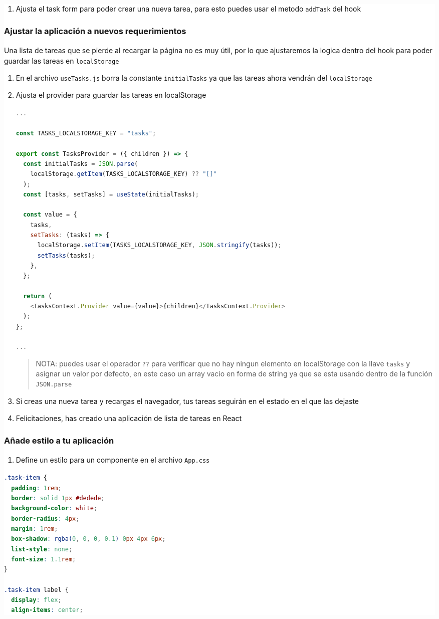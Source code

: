 1. Ajusta el task form para poder crear una nueva tarea, para esto puedes usar el metodo `addTask` del hook

### Ajustar la aplicación a nuevos requerimientos

Una lista de tareas que se pierde al recargar la página no es muy útil, por lo que ajustaremos la logica dentro del hook para poder guardar las tareas en `localStorage`

1. En el archivo `useTasks.js` borra la constante `initialTasks` ya que las tareas ahora vendrán del `localStorage`
1. Ajusta el provider para guardar las tareas en localStorage

   ```javascript
   ...

   const TASKS_LOCALSTORAGE_KEY = "tasks";

   export const TasksProvider = ({ children }) => {
     const initialTasks = JSON.parse(
       localStorage.getItem(TASKS_LOCALSTORAGE_KEY) ?? "[]"
     );
     const [tasks, setTasks] = useState(initialTasks);

     const value = {
       tasks,
       setTasks: (tasks) => {
         localStorage.setItem(TASKS_LOCALSTORAGE_KEY, JSON.stringify(tasks));
         setTasks(tasks);
       },
     };

     return (
       <TasksContext.Provider value={value}>{children}</TasksContext.Provider>
     );
   };

   ...

   ```

   > NOTA: puedes usar el operador `??` para verificar que no hay ningun elemento en localStorage con la llave `tasks` y asignar un valor por defecto, en este caso un array vacio en forma de string ya que se esta usando dentro de la función `JSON.parse`

1. Si creas una nueva tarea y recargas el navegador, tus tareas seguirán en el estado en el que las dejaste
1. Felicitaciones, has creado una aplicación de lista de tareas en React

### Añade estilo a tu aplicación

1. Define un estilo para un componente en el archivo `App.css`

```css
.task-item {
  padding: 1rem;
  border: solid 1px #dedede;
  background-color: white;
  border-radius: 4px;
  margin: 1rem;
  box-shadow: rgba(0, 0, 0, 0.1) 0px 4px 6px;
  list-style: none;
  font-size: 1.1rem;
}

.task-item label {
  display: flex;
  align-items: center;
```
